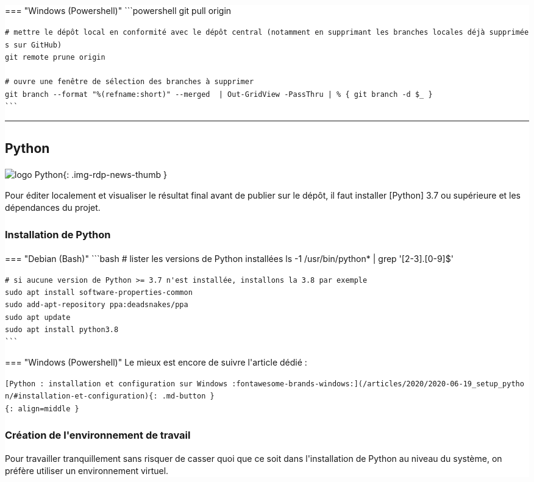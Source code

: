 === "Windows (Powershell)"
    ```powershell
    git pull origin

    # mettre le dépôt local en conformité avec le dépôt central (notamment en supprimant les branches locales déjà supprimées sur GitHub)
    git remote prune origin

    # ouvre une fenêtre de sélection des branches à supprimer
    git branch --format "%(refname:short)" --merged  | Out-GridView -PassThru | % { git branch -d $_ }
    ```

----

## Python

![logo Python](https://cdn.geotribu.fr/img/logos-icones/programmation/python.png "logo Python"){: .img-rdp-news-thumb }

Pour éditer localement et visualiser le résultat final avant de publier sur le dépôt, il faut installer [Python] 3.7 ou supérieure et les dépendances du projet.

### Installation de Python

=== "Debian (Bash)"
    ```bash
    # lister les versions de Python installées
    ls -1 /usr/bin/python* | grep '[2-3].[0-9]$'

    # si aucune version de Python >= 3.7 n'est installée, installons la 3.8 par exemple
    sudo apt install software-properties-common
    sudo add-apt-repository ppa:deadsnakes/ppa
    sudo apt update
    sudo apt install python3.8
    ```

=== "Windows (Powershell)"
    Le mieux est encore de suivre l'article dédié :

    [Python : installation et configuration sur Windows :fontawesome-brands-windows:](/articles/2020/2020-06-19_setup_python/#installation-et-configuration){: .md-button }
    {: align=middle }

### Création de l'environnement de travail

Pour travailler tranquillement sans risquer de casser quoi que ce soit dans l'installation de Python au niveau du système, on préfère utiliser un environnement virtuel.
